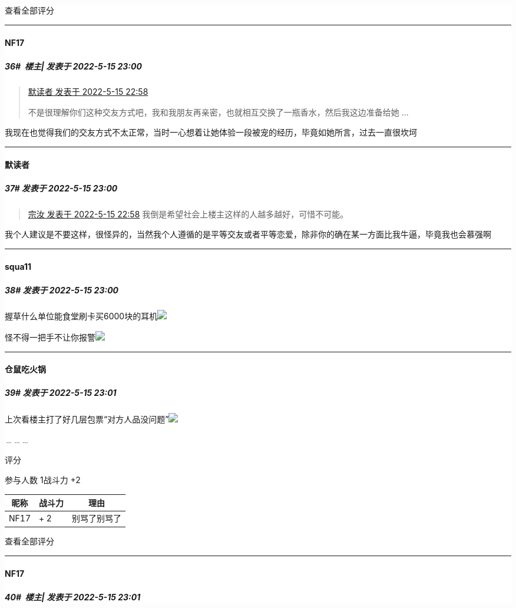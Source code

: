 查看全部评分

*****

####  NF17  
##### 36#         楼主| 发表于 2022-5-15 23:00

<blockquote><a href="httphttps://bbs.saraba1st.com/2b/forum.php?mod=redirect&amp;goto=findpost&amp;pid=55856985&amp;ptid=2069740" target="_blank">默读者 发表于 2022-5-15 22:58</a>

不是很理解你们这种交友方式吧，我和我朋友再亲密，也就相互交换了一瓶香水，然后我这边准备给她 ...</blockquote>
我现在也觉得我们的交友方式不太正常，当时一心想着让她体验一段被宠的经历，毕竟如她所言，过去一直很坎坷

*****

####  默读者  
##### 37#       发表于 2022-5-15 23:00

<blockquote><a href="httphttps://bbs.saraba1st.com/2b/forum.php?mod=redirect&amp;goto=findpost&amp;pid=55856992&amp;ptid=2069740" target="_blank">宗汝 发表于 2022-5-15 22:58</a>
我倒是希望社会上楼主这样的人越多越好，可惜不可能。</blockquote>
我个人建议是不要这样，很怪异的，当然我个人遵循的是平等交友或者平等恋爱，除非你的确在某一方面比我牛逼，毕竟我也会慕强啊

*****

####  squa11  
##### 38#       发表于 2022-5-15 23:00

握草什么单位能食堂刷卡买6000块的耳机<img src="https://static.saraba1st.com/image/smiley/face2017/244.gif" referrerpolicy="no-referrer">

怪不得一把手不让你报警<img src="https://static.saraba1st.com/image/smiley/face2017/067.png" referrerpolicy="no-referrer">

*****

####  仓鼠吃火锅  
##### 39#       发表于 2022-5-15 23:01

上次看楼主打了好几层包票“对方人品没问题”<img src="https://static.saraba1st.com/image/smiley/face2017/067.png" referrerpolicy="no-referrer">

﹍﹍﹍

评分

 参与人数 1战斗力 +2

|昵称|战斗力|理由|
|----|---|---|
| NF17| + 2|别骂了别骂了|

查看全部评分

*****

####  NF17  
##### 40#         楼主| 发表于 2022-5-15 23:01
